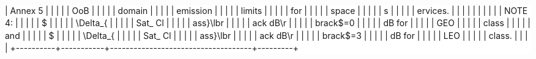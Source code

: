 | Annex 5  |           |                                    |         |
| OoB      |           |                                    |         |
| domain   |           |                                    |         |
| emission |           |                                    |         |
| limits   |           |                                    |         |
| for      |           |                                    |         |
| space    |           |                                    |         |
| s        |           |                                    |         |
| ervices. |           |                                    |         |
|          |           |                                    |         |
| NOTE 4:  |           |                                    |         |
| $        |           |                                    |         |
| \Delta_{ |           |                                    |         |
| Sat\_ Cl |           |                                    |         |
| ass}\lbr |           |                                    |         |
| ack dB\r |           |                                    |         |
| brack$=0 |           |                                    |         |
| dB for   |           |                                    |         |
| GEO      |           |                                    |         |
| class    |           |                                    |         |
| and      |           |                                    |         |
| $        |           |                                    |         |
| \Delta_{ |           |                                    |         |
| Sat\_ Cl |           |                                    |         |
| ass}\lbr |           |                                    |         |
| ack dB\r |           |                                    |         |
| brack$=3 |           |                                    |         |
| dB for   |           |                                    |         |
| LEO      |           |                                    |         |
| class.   |           |                                    |         |
+----------+-----------+------------------------------------+---------+
